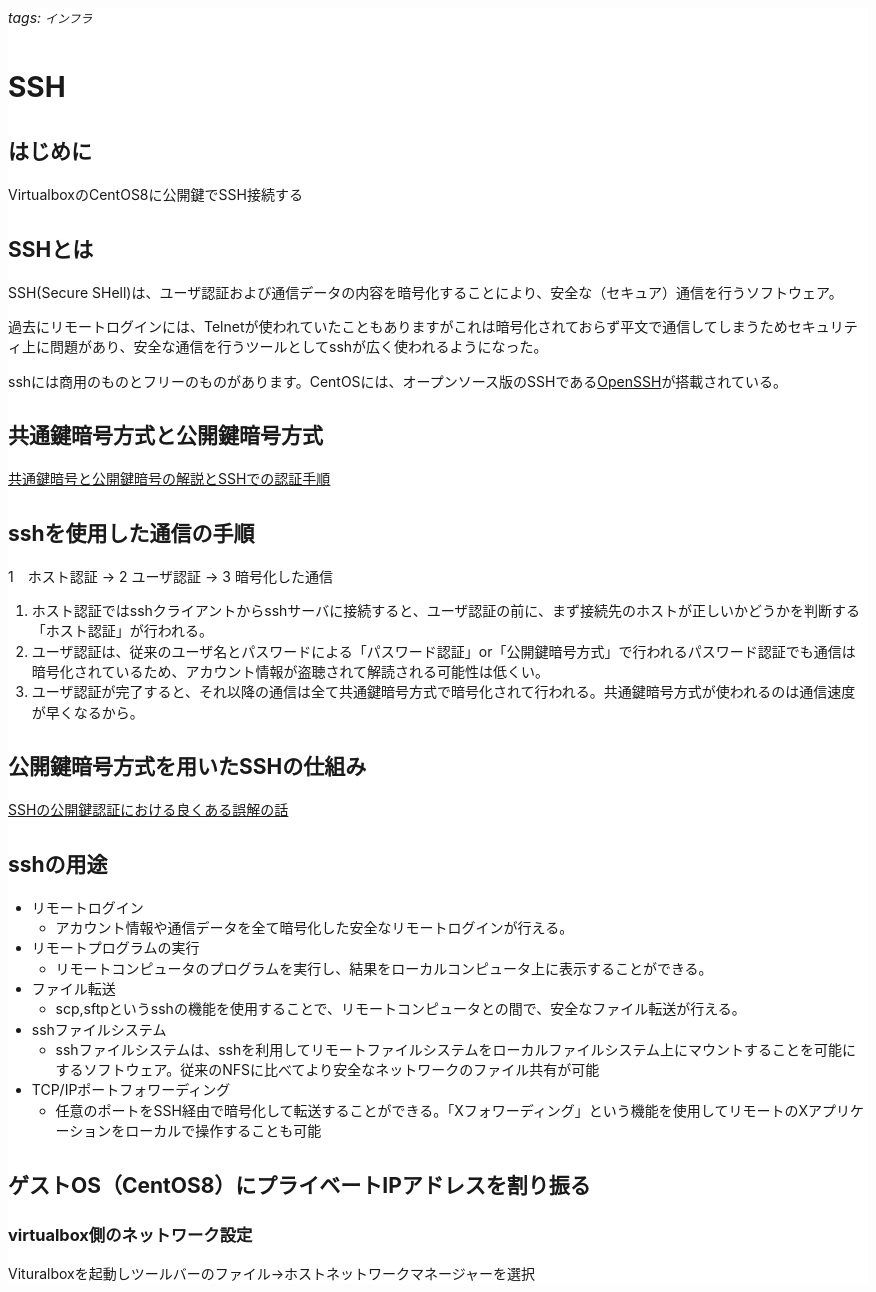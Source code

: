 
###### tags: `インフラ`

# SSH

## はじめに
VirtualboxのCentOS8に公開鍵でSSH接続する
## SSHとは
SSH(Secure SHell)は、ユーザ認証および通信データの内容を暗号化することにより、安全な（セキュア）通信を行うソフトウェア。

過去にリモートログインには、Telnetが使われていたこともありますがこれは暗号化されておらず平文で通信してしまうためセキュリティ上に問題があり、安全な通信を行うツールとしてsshが広く使われるようになった。

sshには商用のものとフリーのものがあります。CentOSには、オープンソース版のSSHである[OpenSSH](http://www.unixuser.org/~euske/doc/openssh/book/chap3.html)が搭載されている。


## 共通鍵暗号方式と公開鍵暗号方式
[共通鍵暗号と公開鍵暗号の解説とSSHでの認証手順](https://www.adminweb.jp/web-service/ssh/index4.html)

## sshを使用した通信の手順
1　ホスト認証 -> 2 ユーザ認証 -> 3 暗号化した通信

1. ホスト認証ではsshクライアントからsshサーバに接続すると、ユーザ認証の前に、まず接続先のホストが正しいかどうかを判断する「ホスト認証」が行われる。
2. ユーザ認証は、従来のユーザ名とパスワードによる「パスワード認証」or「公開鍵暗号方式」で行われるパスワード認証でも通信は暗号化されているため、アカウント情報が盗聴されて解読される可能性は低くい。
3. ユーザ認証が完了すると、それ以降の通信は全て共通鍵暗号方式で暗号化されて行われる。共通鍵暗号方式が使われるのは通信速度が早くなるから。

## 公開鍵暗号方式を用いたSSHの仕組み
[SSHの公開鍵認証における良くある誤解の話](https://qiita.com/angel_p_57/items/2e3f3f8661de32a0d432)
## sshの用途
* リモートログイン
	* アカウント情報や通信データを全て暗号化した安全なリモートログインが行える。
* リモートプログラムの実行
	* リモートコンピュータのプログラムを実行し、結果をローカルコンピュータ上に表示することができる。
* ファイル転送
	* scp,sftpというsshの機能を使用することで、リモートコンピュータとの間で、安全なファイル転送が行える。
* sshファイルシステム
	* sshファイルシステムは、sshを利用してリモートファイルシステムをローカルファイルシステム上にマウントすることを可能にするソフトウェア。従来のNFSに比べてより安全なネットワークのファイル共有が可能
* TCP/IPポートフォワーディング
	* 任意のポートをSSH経由で暗号化して転送することができる。「Xフォワーディング」という機能を使用してリモートのXアプリケーションをローカルで操作することも可能


## ゲストOS（CentOS8）にプライベートIPアドレスを割り振る
### virtualbox側のネットワーク設定
Vituralboxを起動しツールバーのファイル→ホストネットワークマネージャーを選択
